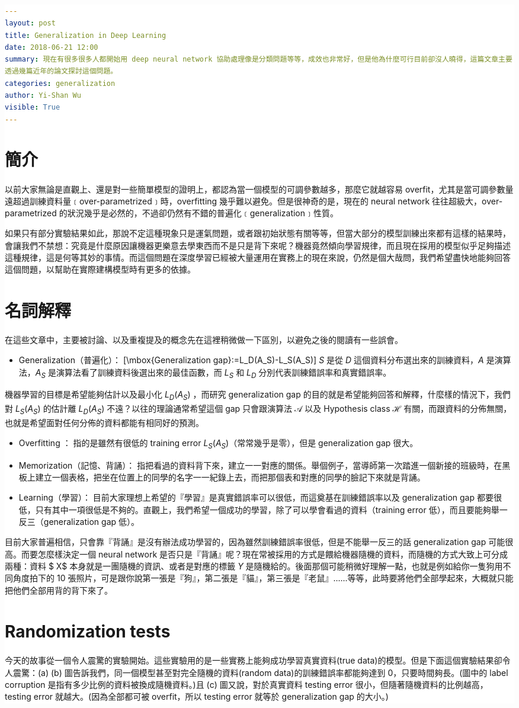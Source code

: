 ```yaml
---
layout: post
title: Generalization in Deep Learning
date: 2018-06-21 12:00
summary: 現在有很多很多人都開始用 deep neural network 協助處理像是分類問題等等，成效也非常好，但是他為什麼可行目前卻沒人曉得，這篇文章主要透過幾篇近年的論文探討這個問題。
categories: generalization
author: Yi-Shan Wu
visible: True
---
```


# 簡介

以前大家無論是直觀上、還是對一些簡單模型的證明上，都認為當一個模型的可調參數越多，那麼它就越容易 overfit，尤其是當可調參數量遠超過訓練資料量﹝over-parametrized﹞時，overfitting 幾乎難以避免。但是很神奇的是，現在的 neural network 往往超級大，over-parametrized 的狀況幾乎是必然的，不過卻仍然有不錯的普遍化﹝generalization﹞性質。

如果只有部分實驗結果如此，那說不定這種現象只是運氣問題，或者跟初始狀態有關等等，但當大部分的模型訓練出來都有這樣的結果時，會讓我們不禁想：究竟是什麼原因讓機器更樂意去學東西而不是只是背下來呢？機器竟然傾向學習規律，而且現在採用的模型似乎足夠描述這種規律，這是何等其妙的事情。而這個問題在深度學習已經被大量運用在實務上的現在來說，仍然是個大哉問，我們希望盡快地能夠回答這個問題，以幫助在實際建構模型時有更多的依據。

# 名詞解釋

在這些文章中，主要被討論、以及重複提及的概念先在這裡稍微做一下區別，以避免之後的閱讀有一些誤會。

* Generalization（普遍化）：
\[\mbox{Generalization gap}:=L_D(A_S)-L_S(A_S)\]
$S$ 是從 $D$ 這個資料分布選出來的訓練資料，$A$ 是演算法，$A_S$ 是演算法看了訓練資料後選出來的最佳函數，而 $L_S$ 和 $L_D$ 分別代表訓練錯誤率和真實錯誤率。

機器學習的目標是希望能夠估計以及最小化 $L_D(A_S)$ ，而研究 generalization gap 的目的就是希望能夠回答和解釋，什麼樣的情況下，我們對 $L_S(A_S)$ 的估計離 $L_D(A_S)$ 不遠？以往的理論通常希望這個 gap 只會跟演算法 $\mathcal{A}$ 以及 Hypothesis class $\mathcal{H}$ 有關，而跟資料的分佈無關，也就是希望面對任何分佈的資料都能有相同好的預測。

* Overfitting ：
指的是雖然有很低的 training error $L_S(A_S)$（常常幾乎是零），但是 generalization gap 很大。

* Memorization（記憶、背誦）：
指把看過的資料背下來，建立一一對應的關係。舉個例子，當導師第一次踏進一個新接的班級時，在黑板上建立一個表格，把坐在位置上的同學的名字一一紀錄上去，而把那個表和對應的同學的臉記下來就是背誦。

* Learning（學習）：
目前大家理想上希望的『學習』是真實錯誤率可以很低，而這奠基在訓練錯誤率以及 generalization gap 都要很低，只有其中一項很低是不夠的。直觀上，我們希望一個成功的學習，除了可以學會看過的資料（training error 低），而且要能夠舉一反三（generalization gap 低）。

目前大家普遍相信，只會靠『背誦』是沒有辦法成功學習的，因為雖然訓練錯誤率很低，但是不能舉一反三的話 generalization gap 可能很高。而要怎麼樣決定一個 neural network 是否只是『背誦』呢？現在常被採用的方式是餵給機器隨機的資料，而隨機的方式大致上可分成兩種：資料 $ X$ 本身就是一團隨機的資訊、或者是對應的標籤 $Y$ 是隨機給的。後面那個可能稍微好理解一點，也就是例如給你一隻狗用不同角度拍下的 10 張照片，可是跟你說第一張是『狗』，第二張是『貓』，第三張是『老鼠』......等等，此時要將他們全部學起來，大概就只能把他們全部用背的背下來了。

# Randomization tests

今天的故事從一個令人震驚的實驗開始。這些實驗用的是一些實務上能夠成功學習真實資料(true data)的模型。但是下面這個實驗結果卻令人震驚：(a) (b) 圖告訴我們，同一個模型甚至對完全隨機的資料(random data)的訓練錯誤率都能夠達到 0，只要時間夠長。(圖中的 label corruption 是指有多少比例的資料被換成隨機資料。)且 (c) 圖又說，對於真實資料 testing error 很小，但隨著隨機資料的比例越高， testing error 就越大。(因為全部都可被 overfit，所以 testing error 就等於 generalization gap 的大小。)
